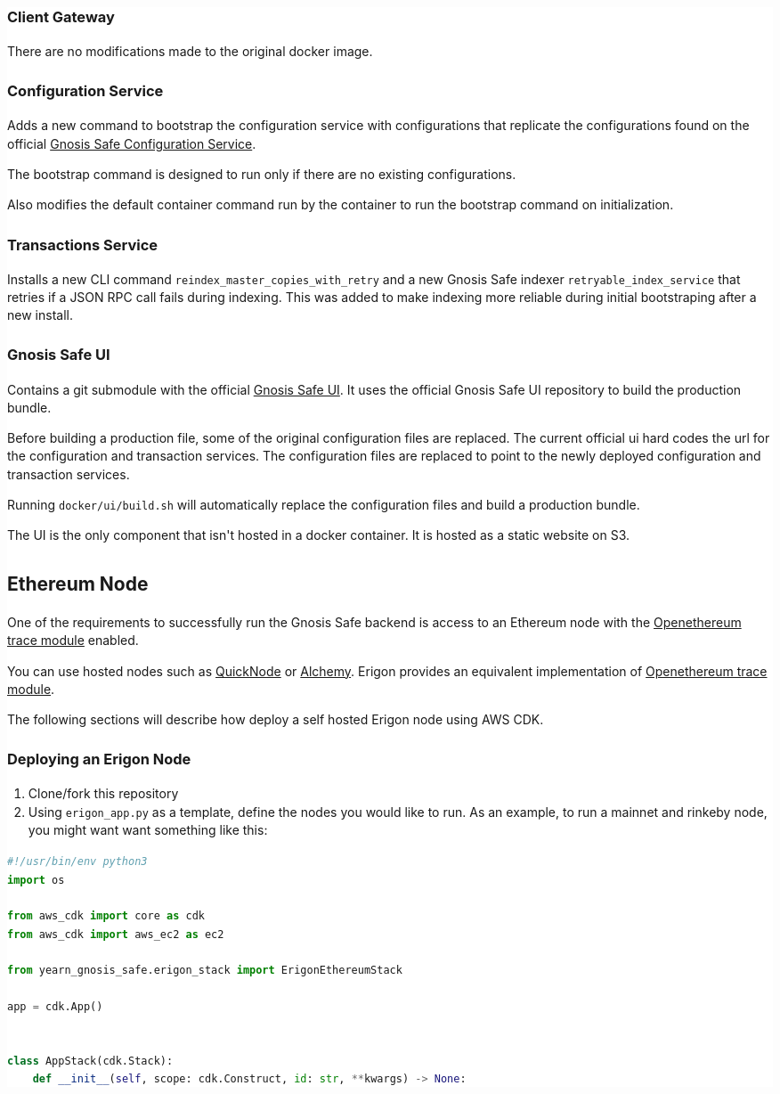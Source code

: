 ### Client Gateway

There are no modifications made to the original docker image.

### Configuration Service

Adds a new command to bootstrap the configuration service with configurations that replicate the configurations found on the official [Gnosis Safe Configuration Service](https://safe-config.gnosis.io/).

The bootstrap command is designed to run only if there are no existing configurations.

Also modifies the default container command run by the container to run the bootstrap command on initialization.

### Transactions Service

Installs a new CLI command `reindex_master_copies_with_retry` and a new Gnosis Safe indexer `retryable_index_service` that retries if a JSON RPC call fails during indexing. This was added to make indexing more reliable during initial bootstraping after a new install.

### Gnosis Safe UI

Contains a git submodule with the official [Gnosis Safe UI](https://github.com/gnosis/safe-react). It uses the official Gnosis Safe UI repository to build the production bundle.

Before building a production file, some of the original configuration files are replaced. The current official ui hard codes the url for the configuration and transaction services. The configuration files are replaced to point to the newly deployed configuration and transaction services.

Running `docker/ui/build.sh` will automatically replace the configuration files and build a production bundle.

The UI is the only component that isn't hosted in a docker container. It is hosted as a static website on S3.


## Ethereum Node

One of the requirements to successfully run the Gnosis Safe backend is access to an Ethereum node with the [Openethereum trace module](https://openethereum.github.io/JSONRPC-trace-module) enabled.

You can use hosted nodes such as [QuickNode](https://www.quicknode.com/) or [Alchemy](https://www.alchemy.com/). Erigon provides an equivalent implementation of [Openethereum trace module](https://openethereum.github.io/JSONRPC-trace-module).

The following sections will describe how deploy a self hosted Erigon node using AWS CDK.

### Deploying an Erigon Node

1. Clone/fork this repository
2. Using `erigon_app.py` as a template, define the nodes you would like to run. As an example, to run a mainnet and rinkeby node, you might want want something like this:

```python
#!/usr/bin/env python3
import os

from aws_cdk import core as cdk
from aws_cdk import aws_ec2 as ec2

from yearn_gnosis_safe.erigon_stack import ErigonEthereumStack

app = cdk.App()


class AppStack(cdk.Stack):
    def __init__(self, scope: cdk.Construct, id: str, **kwargs) -> None:
```
